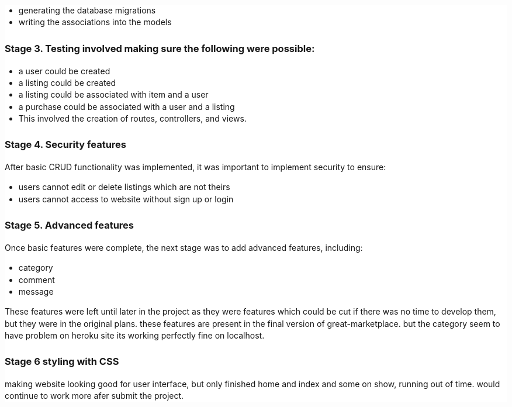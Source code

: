 * generating the database migrations
* writing the associations into the models

### Stage 3. Testing involved making sure the following were possible:

 * a user could be created
 * a listing could be created
 * a listing could be associated with item and a user
 * a purchase could be associated with a user and a listing
 * This involved the creation of routes, controllers, and views.


### Stage 4. Security features
After basic CRUD functionality was implemented, it was important to implement security to ensure:

* users cannot edit or delete listings which are not theirs
* users cannot access to website without sign up or login

### Stage 5. Advanced features
Once basic features were complete, the next stage was to add advanced features, including:

* category
* comment
* message

These features were left until later in the project as they were features which could be cut if there was no time to develop them, but they were in the original plans. these features are present in the final version of great-marketplace. but the category seem to have problem on heroku site its working perfectly fine on localhost.

### Stage 6 styling with CSS
 making website looking good for user interface, but only finished home and index and some on show, running out of time. would continue to work more afer submit the project.
